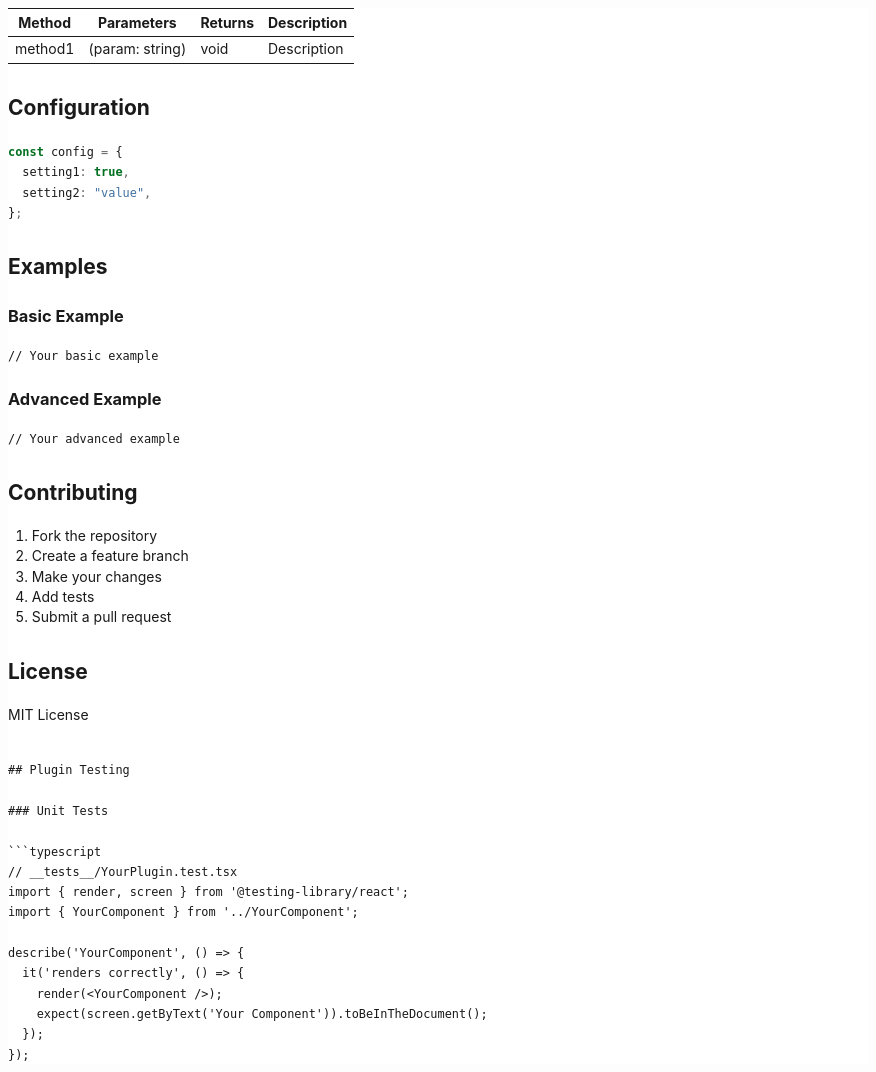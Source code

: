 | Method | Parameters | Returns | Description |
|--------|------------|---------|-------------|
| method1 | (param: string) | void | Description |

## Configuration

```typescript
const config = {
  setting1: true,
  setting2: "value",
};
```

## Examples

### Basic Example

```tsx
// Your basic example
```

### Advanced Example

```tsx
// Your advanced example
```

## Contributing

1. Fork the repository
2. Create a feature branch
3. Make your changes
4. Add tests
5. Submit a pull request

## License

MIT License
```

## Plugin Testing

### Unit Tests

```typescript
// __tests__/YourPlugin.test.tsx
import { render, screen } from '@testing-library/react';
import { YourComponent } from '../YourComponent';

describe('YourComponent', () => {
  it('renders correctly', () => {
    render(<YourComponent />);
    expect(screen.getByText('Your Component')).toBeInTheDocument();
  });
});
```

